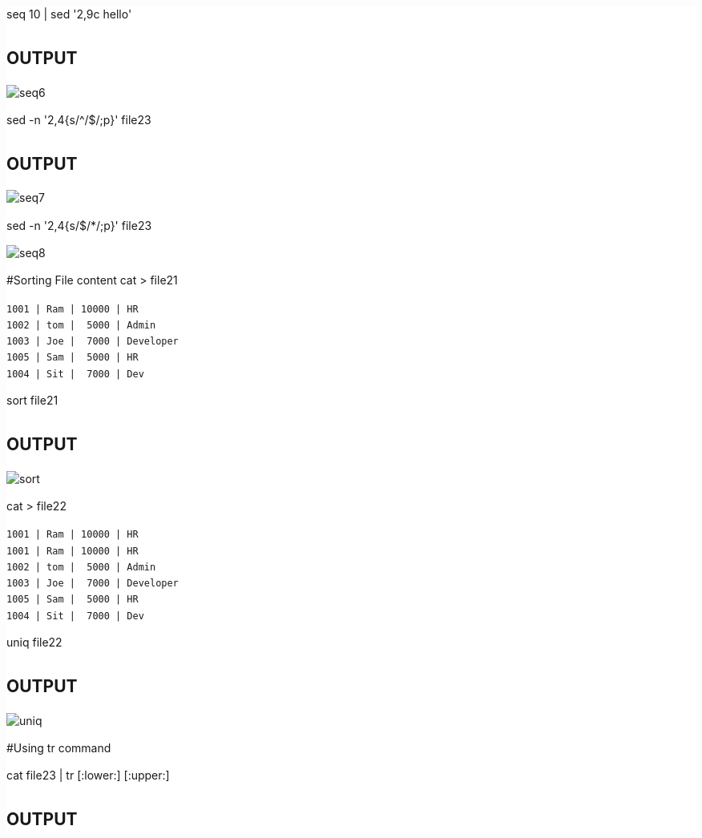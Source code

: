 
seq 10 | sed '2,9c hello'
## OUTPUT

<img width="1191" alt="seq6" src="https://github.com/user-attachments/assets/7572a7c5-b120-404a-944a-a0fb44a34c39" />

sed -n '2,4{s/^/$/;p}' file23
## OUTPUT
<img width="1191" alt="seq7" src="https://github.com/user-attachments/assets/fee93d2b-e820-405d-829c-cb3ac77d6913" />



sed -n '2,4{s/$/*/;p}' file23

<img width="1191" alt="seq8" src="https://github.com/user-attachments/assets/d315d25b-0171-4c89-bf27-598b2ce1de6e" />


#Sorting File content
cat > file21
```
1001 | Ram | 10000 | HR
1002 | tom |  5000 | Admin
1003 | Joe |  7000 | Developer
1005 | Sam |  5000 | HR
1004 | Sit |  7000 | Dev
``` 
sort file21
## OUTPUT
<img width="1191" alt="sort" src="https://github.com/user-attachments/assets/5333cc08-329e-4da2-8233-3095e90b7d7a" />


cat > file22
```
1001 | Ram | 10000 | HR
1001 | Ram | 10000 | HR
1002 | tom |  5000 | Admin
1003 | Joe |  7000 | Developer
1005 | Sam |  5000 | HR
1004 | Sit |  7000 | Dev
``` 
uniq file22
## OUTPUT

<img width="1191" alt="uniq" src="https://github.com/user-attachments/assets/245bb0b0-0255-4f81-8d8b-c4d29b50d05a" />


#Using tr command

cat file23 | tr [:lower:] [:upper:]
 ## OUTPUT
